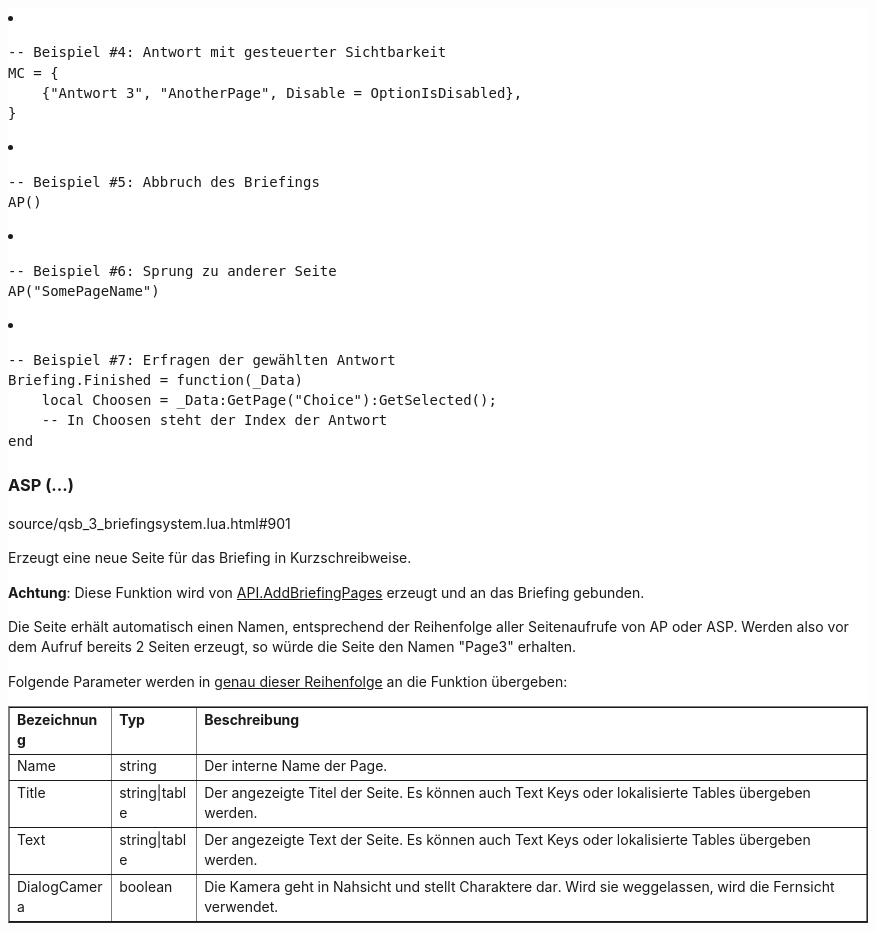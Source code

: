 
<li><pre class="example"><span class="comment">-- Beispiel #4: Antwort mit gesteuerter Sichtbarkeit
</span>MC = {
    {<span class="string">"Antwort 3"</span>, <span class="string">"AnotherPage"</span>, Disable = OptionIsDisabled},
}</pre></li>


<li><pre class="example"><span class="comment">-- Beispiel #5: Abbruch des Briefings
</span>AP()</pre></li>


<li><pre class="example"><span class="comment">-- Beispiel #6: Sprung zu anderer Seite
</span>AP(<span class="string">"SomePageName"</span>)</pre></li>


<li><pre class="example"><span class="comment">-- Beispiel #7: Erfragen der gewählten Antwort
</span>Briefing.Finished = <span class="keyword">function</span>(_Data)
    <span class="keyword">local</span> Choosen = _Data:GetPage(<span class="string">"Choice"</span>):GetSelected();
    <span class="comment">-- In Choosen steht der Index der Antwort
</span><span class="keyword">end</span></pre></li>


</ul>


### ASP (...)
source/qsb_3_briefingsystem.lua.html#901

Erzeugt eine neue Seite für das Briefing in Kurzschreibweise.

 <b>Achtung</b>: Diese Funktion wird von
 <a href="#API.AddBriefingPages">API.AddBriefingPages</a> erzeugt und an
 das Briefing gebunden.

 Die Seite erhält automatisch einen Namen, entsprechend der Reihenfolge aller
 Seitenaufrufe von AP oder ASP. Werden also vor dem Aufruf bereits 2 Seiten
 erzeugt, so würde die Seite den Namen "Page3" erhalten.

 Folgende Parameter werden in <u>genau dieser Reihenfolge</u> an die Funktion
 übergeben:
 <table border="1">
 <tr>
 <td><b>Bezeichnung</b></td>
 <td><b>Typ</b></td>
 <td><b>Beschreibung</b></td>
 </tr>
 <tr>
 <td>Name</td>
 <td>string</td>
 <td>Der interne Name der Page.</td>
 </tr>
 <tr>
 <td>Title</td>
 <td>string|table</td>
 <td>Der angezeigte Titel der Seite. Es können auch Text Keys oder
 lokalisierte Tables übergeben werden.</td>
 </tr>
 <tr>
 <td>Text</td>
 <td>string|table</td>
 <td>Der angezeigte Text der Seite. Es können auch Text Keys oder
 lokalisierte Tables übergeben werden.</td>
 </tr>
 <tr>
 <td>DialogCamera</td>
 <td>boolean</td>
 <td>Die Kamera geht in Nahsicht und stellt Charaktere dar. Wird
 sie weggelassen, wird die Fernsicht verwendet.</td>